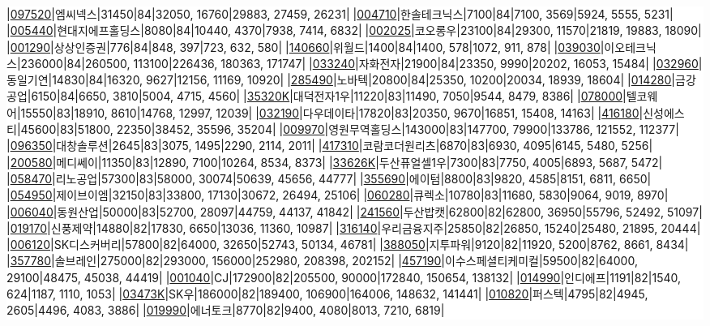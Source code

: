 |[097520](https://finance.daum.net/quotes/A097520)|엠씨넥스|31450|84|32050, 16760|29883, 27459, 26231|
|[004710](https://finance.daum.net/quotes/A004710)|한솔테크닉스|7100|84|7100, 3569|5924, 5555, 5231|
|[005440](https://finance.daum.net/quotes/A005440)|현대지에프홀딩스|8080|84|10440, 4370|7938, 7414, 6832|
|[002025](https://finance.daum.net/quotes/A002025)|코오롱우|23100|84|29300, 11570|21819, 19883, 18090|
|[001290](https://finance.daum.net/quotes/A001290)|상상인증권|776|84|848, 397|723, 632, 580|
|[140660](https://finance.daum.net/quotes/A140660)|위월드|1400|84|1400, 578|1072, 911, 878|
|[039030](https://finance.daum.net/quotes/A039030)|이오테크닉스|236000|84|260500, 113100|226436, 180363, 171747|
|[033240](https://finance.daum.net/quotes/A033240)|자화전자|21900|84|23350, 9990|20202, 16053, 15484|
|[032960](https://finance.daum.net/quotes/A032960)|동일기연|14830|84|16320, 9627|12156, 11169, 10920|
|[285490](https://finance.daum.net/quotes/A285490)|노바텍|20800|84|25350, 10200|20034, 18939, 18604|
|[014280](https://finance.daum.net/quotes/A014280)|금강공업|6150|84|6650, 3810|5004, 4715, 4560|
|[35320K](https://finance.daum.net/quotes/A35320K)|대덕전자1우|11220|83|11490, 7050|9544, 8479, 8386|
|[078000](https://finance.daum.net/quotes/A078000)|텔코웨어|15550|83|18910, 8610|14768, 12997, 12039|
|[032190](https://finance.daum.net/quotes/A032190)|다우데이타|17820|83|20350, 9670|16851, 15408, 14163|
|[416180](https://finance.daum.net/quotes/A416180)|신성에스티|45600|83|51800, 22350|38452, 35596, 35204|
|[009970](https://finance.daum.net/quotes/A009970)|영원무역홀딩스|143000|83|147700, 79900|133786, 121552, 112377|
|[096350](https://finance.daum.net/quotes/A096350)|대창솔루션|2645|83|3075, 1495|2290, 2114, 2011|
|[417310](https://finance.daum.net/quotes/A417310)|코람코더원리츠|6870|83|6930, 4095|6145, 5480, 5256|
|[200580](https://finance.daum.net/quotes/A200580)|메디쎄이|11350|83|12890, 7100|10264, 8534, 8373|
|[33626K](https://finance.daum.net/quotes/A33626K)|두산퓨얼셀1우|7300|83|7750, 4005|6893, 5687, 5472|
|[058470](https://finance.daum.net/quotes/A058470)|리노공업|57300|83|58000, 30074|50639, 45656, 44777|
|[355690](https://finance.daum.net/quotes/A355690)|에이텀|8800|83|9820, 4585|8151, 6811, 6650|
|[054950](https://finance.daum.net/quotes/A054950)|제이브이엠|32150|83|33800, 17130|30672, 26494, 25106|
|[060280](https://finance.daum.net/quotes/A060280)|큐렉소|10780|83|11680, 5830|9064, 9019, 8970|
|[006040](https://finance.daum.net/quotes/A006040)|동원산업|50000|83|52700, 28097|44759, 44137, 41842|
|[241560](https://finance.daum.net/quotes/A241560)|두산밥캣|62800|82|62800, 36950|55796, 52492, 51097|
|[019170](https://finance.daum.net/quotes/A019170)|신풍제약|14880|82|17830, 6650|13036, 11360, 10987|
|[316140](https://finance.daum.net/quotes/A316140)|우리금융지주|25850|82|26850, 15240|25480, 21895, 20444|
|[006120](https://finance.daum.net/quotes/A006120)|SK디스커버리|57800|82|64000, 32650|52743, 50134, 46781|
|[388050](https://finance.daum.net/quotes/A388050)|지투파워|9120|82|11920, 5200|8762, 8661, 8434|
|[357780](https://finance.daum.net/quotes/A357780)|솔브레인|275000|82|293000, 156000|252980, 208398, 202152|
|[457190](https://finance.daum.net/quotes/A457190)|이수스페셜티케미컬|59500|82|64000, 29100|48475, 45038, 44419|
|[001040](https://finance.daum.net/quotes/A001040)|CJ|172900|82|205500, 90000|172840, 150654, 138132|
|[014990](https://finance.daum.net/quotes/A014990)|인디에프|1191|82|1540, 624|1187, 1110, 1053|
|[03473K](https://finance.daum.net/quotes/A03473K)|SK우|186000|82|189400, 106900|164006, 148632, 141441|
|[010820](https://finance.daum.net/quotes/A010820)|퍼스텍|4795|82|4945, 2605|4496, 4083, 3886|
|[019990](https://finance.daum.net/quotes/A019990)|에너토크|8770|82|9400, 4080|8013, 7210, 6819|